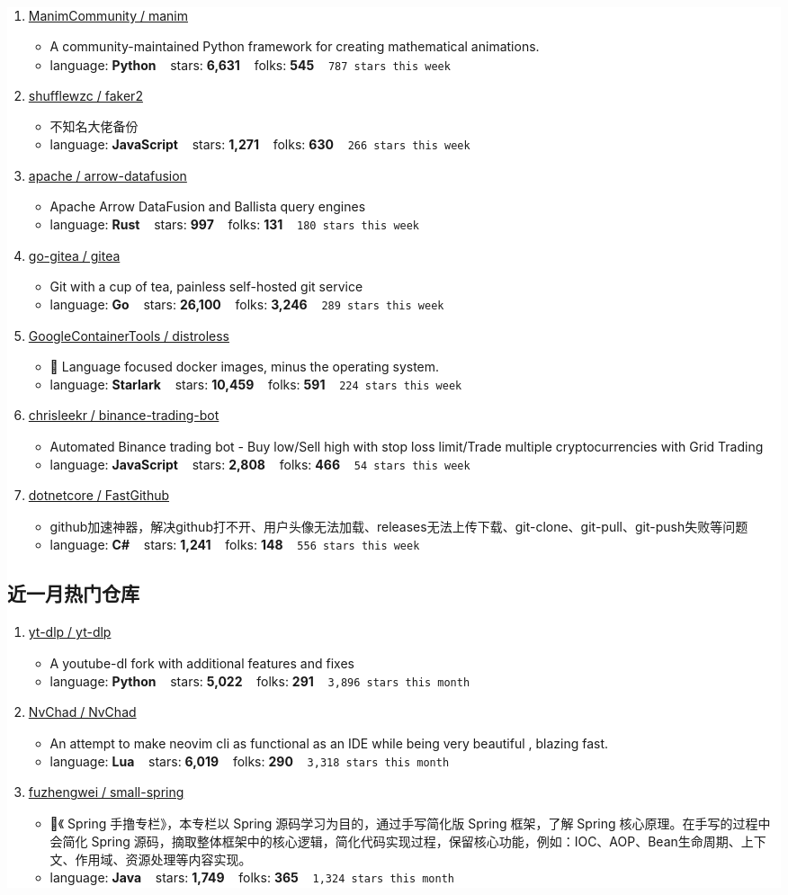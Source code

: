 1. [ManimCommunity / manim](https://github.com/ManimCommunity/manim)
    - A community-maintained Python framework for creating mathematical animations.
    - language: **Python** &nbsp;&nbsp; stars: **6,631** &nbsp;&nbsp; folks: **545**  &nbsp;&nbsp; `787 stars this week`

1. [shufflewzc / faker2](https://github.com/shufflewzc/faker2)
    - 不知名大佬备份
    - language: **JavaScript** &nbsp;&nbsp; stars: **1,271** &nbsp;&nbsp; folks: **630**  &nbsp;&nbsp; `266 stars this week`

1. [apache / arrow-datafusion](https://github.com/apache/arrow-datafusion)
    - Apache Arrow DataFusion and Ballista query engines
    - language: **Rust** &nbsp;&nbsp; stars: **997** &nbsp;&nbsp; folks: **131**  &nbsp;&nbsp; `180 stars this week`

1. [go-gitea / gitea](https://github.com/go-gitea/gitea)
    - Git with a cup of tea, painless self-hosted git service
    - language: **Go** &nbsp;&nbsp; stars: **26,100** &nbsp;&nbsp; folks: **3,246**  &nbsp;&nbsp; `289 stars this week`

1. [GoogleContainerTools / distroless](https://github.com/GoogleContainerTools/distroless)
    - 🥑 Language focused docker images, minus the operating system.
    - language: **Starlark** &nbsp;&nbsp; stars: **10,459** &nbsp;&nbsp; folks: **591**  &nbsp;&nbsp; `224 stars this week`

1. [chrisleekr / binance-trading-bot](https://github.com/chrisleekr/binance-trading-bot)
    - Automated Binance trading bot - Buy low/Sell high with stop loss limit/Trade multiple cryptocurrencies with Grid Trading
    - language: **JavaScript** &nbsp;&nbsp; stars: **2,808** &nbsp;&nbsp; folks: **466**  &nbsp;&nbsp; `54 stars this week`

1. [dotnetcore / FastGithub](https://github.com/dotnetcore/FastGithub)
    - github加速神器，解决github打不开、用户头像无法加载、releases无法上传下载、git-clone、git-pull、git-push失败等问题
    - language: **C#** &nbsp;&nbsp; stars: **1,241** &nbsp;&nbsp; folks: **148**  &nbsp;&nbsp; `556 stars this week`


## 近一月热门仓库

1. [yt-dlp / yt-dlp](https://github.com/yt-dlp/yt-dlp)
    - A youtube-dl fork with additional features and fixes
    - language: **Python** &nbsp;&nbsp; stars: **5,022** &nbsp;&nbsp; folks: **291**  &nbsp;&nbsp; `3,896 stars this month`

1. [NvChad / NvChad](https://github.com/NvChad/NvChad)
    - An attempt to make neovim cli as functional as an IDE while being very beautiful , blazing fast.
    - language: **Lua** &nbsp;&nbsp; stars: **6,019** &nbsp;&nbsp; folks: **290**  &nbsp;&nbsp; `3,318 stars this month`

1. [fuzhengwei / small-spring](https://github.com/fuzhengwei/small-spring)
    - 🌱《 Spring 手撸专栏》，本专栏以 Spring 源码学习为目的，通过手写简化版 Spring 框架，了解 Spring 核心原理。在手写的过程中会简化 Spring 源码，摘取整体框架中的核心逻辑，简化代码实现过程，保留核心功能，例如：IOC、AOP、Bean生命周期、上下文、作用域、资源处理等内容实现。
    - language: **Java** &nbsp;&nbsp; stars: **1,749** &nbsp;&nbsp; folks: **365**  &nbsp;&nbsp; `1,324 stars this month`
